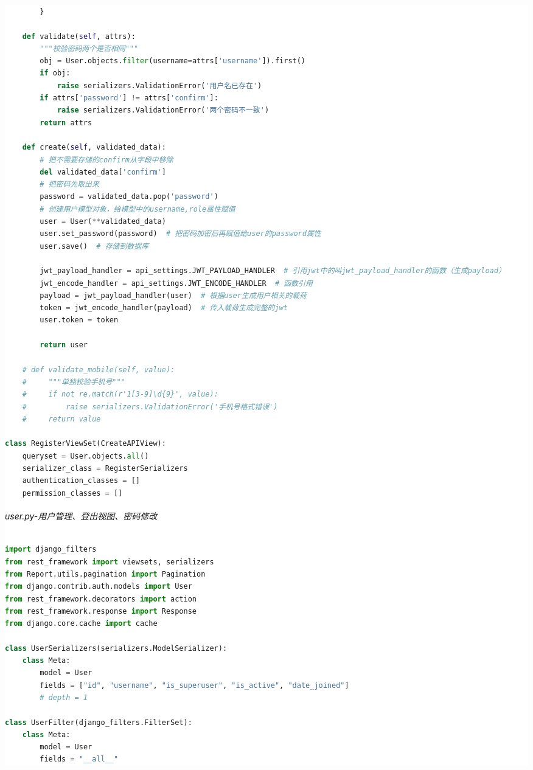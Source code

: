 ```python
        }

    def validate(self, attrs):
        """校验密码两个是否相同"""
        obj = User.objects.filter(username=attrs['username']).first()
        if obj:
            raise serializers.ValidationError('用户名已存在')
        if attrs['password'] != attrs['confirm']:
            raise serializers.ValidationError('两个密码不一致')
        return attrs

    def create(self, validated_data):
        # 把不需要存储的confirm从字段中移除
        del validated_data['confirm']
        # 把密码先取出来
        password = validated_data.pop('password')
        # 创建用户模型对象，给模型中的username,role属性赋值
        user = User(**validated_data)
        user.set_password(password)  # 把密码加密后再赋值给user的password属性
        user.save()  # 存储到数据库

        jwt_payload_handler = api_settings.JWT_PAYLOAD_HANDLER  # 引用jwt中的叫jwt_payload_handler的函数（生成payload）
        jwt_encode_handler = api_settings.JWT_ENCODE_HANDLER  # 函数引用
        payload = jwt_payload_handler(user)  # 根据user生成用户相关的载荷
        token = jwt_encode_handler(payload)  # 传入载荷生成完整的jwt
        user.token = token

        return user

    # def validate_mobile(self, value):
    #     """单独校验手机号"""
    #     if not re.match(r'1[3-9]\d{9}', value):
    #         raise serializers.ValidationError('手机号格式错误')
    #     return value

class RegisterViewSet(CreateAPIView):
    queryset = User.objects.all()
    serializer_class = RegisterSerializers
    authentication_classes = []
    permission_classes = []
```

###### user.py-用户管理、登出视图、密码修改

```python
import django_filters
from rest_framework import viewsets, serializers
from Report.utils.pagination import Pagination
from django.contrib.auth.models import User
from rest_framework.decorators import action
from rest_framework.response import Response
from django.core.cache import cache

class UserSerializers(serializers.ModelSerializer):
    class Meta:
        model = User
        fields = ["id", "username", "is_superuser", "is_active", "date_joined"]
        # depth = 1

class UserFilter(django_filters.FilterSet):
    class Meta:
        model = User
        fields = "__all__"
```